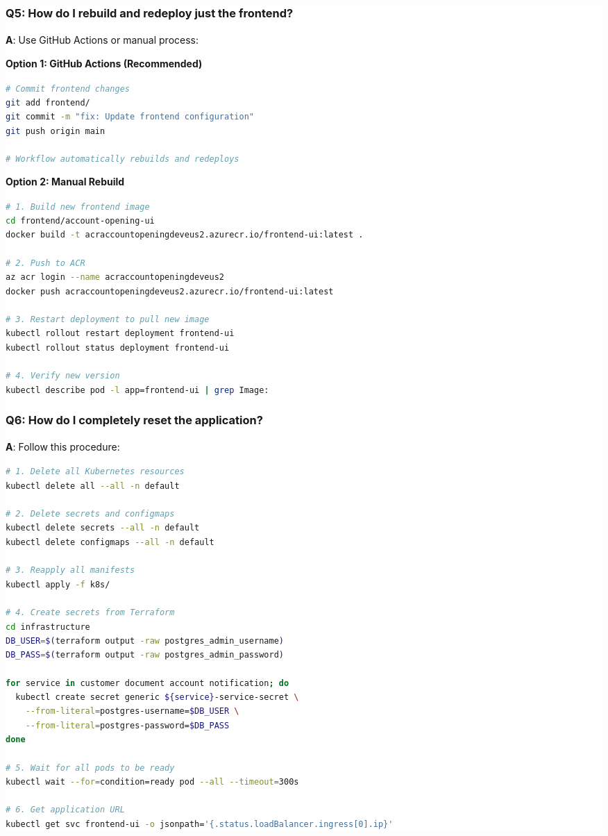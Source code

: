 ### Q5: How do I rebuild and redeploy just the frontend?

**A**: Use GitHub Actions or manual process:

**Option 1: GitHub Actions (Recommended)**
```bash
# Commit frontend changes
git add frontend/
git commit -m "fix: Update frontend configuration"
git push origin main

# Workflow automatically rebuilds and redeploys
```

**Option 2: Manual Rebuild**
```bash
# 1. Build new frontend image
cd frontend/account-opening-ui
docker build -t acraccountopeningdeveus2.azurecr.io/frontend-ui:latest .

# 2. Push to ACR
az acr login --name acraccountopeningdeveus2
docker push acraccountopeningdeveus2.azurecr.io/frontend-ui:latest

# 3. Restart deployment to pull new image
kubectl rollout restart deployment frontend-ui
kubectl rollout status deployment frontend-ui

# 4. Verify new version
kubectl describe pod -l app=frontend-ui | grep Image:
```

### Q6: How do I completely reset the application?

**A**: Follow this procedure:

```bash
# 1. Delete all Kubernetes resources
kubectl delete all --all -n default

# 2. Delete secrets and configmaps
kubectl delete secrets --all -n default
kubectl delete configmaps --all -n default

# 3. Reapply all manifests
kubectl apply -f k8s/

# 4. Create secrets from Terraform
cd infrastructure
DB_USER=$(terraform output -raw postgres_admin_username)
DB_PASS=$(terraform output -raw postgres_admin_password)

for service in customer document account notification; do
  kubectl create secret generic ${service}-service-secret \
    --from-literal=postgres-username=$DB_USER \
    --from-literal=postgres-password=$DB_PASS
done

# 5. Wait for all pods to be ready
kubectl wait --for=condition=ready pod --all --timeout=300s

# 6. Get application URL
kubectl get svc frontend-ui -o jsonpath='{.status.loadBalancer.ingress[0].ip}'
```
